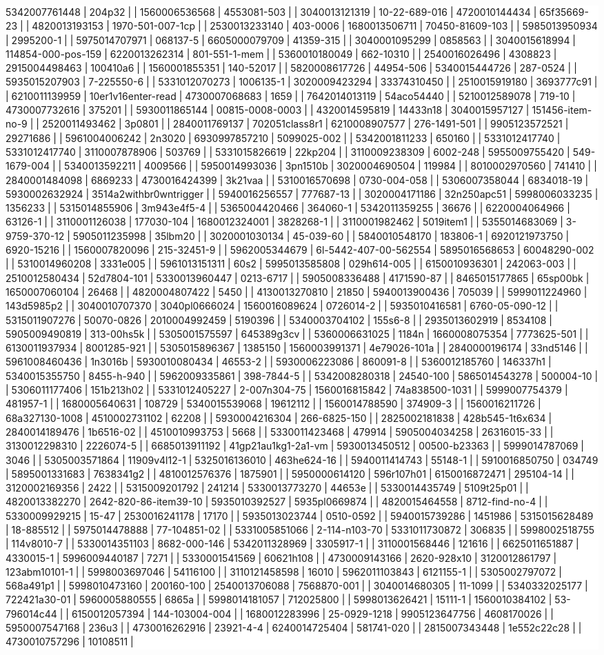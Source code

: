 5342007761448 | 204p32 |  | 1560006536568 | 4553081-503 |  | 3040013121319 | 10-22-689-016 | 
4720010144434 | 65f35669-23 |  | 4820013193153 | 1970-501-007-1cp |  | 2530013233140 | 403-0006 | 
1680013506711 | 70450-81609-103 |  | 5985013950934 | 2995200-1 |  | 5975014707971 | 068137-5 | 
6605000079709 | 41359-315 |  | 3040001095299 | 0858563 |  | 3040015618994 | 114854-000-pos-159 | 
6220013262314 | 801-551-1-mem |  | 5360010180049 | 662-10310 |  | 2540016026496 | 4308823 | 
2915004498463 | 100410a6 |  | 1560001855351 | 140-52017 |  | 5820008617726 | 44954-506 | 
5340015444726 | 287-0524 |  | 5935015207903 | 7-225550-6 |  | 5331012070273 | 1006135-1 | 
3020009423294 | 33374310450 |  | 2510015919180 | 3693777c91 |  | 6210011139959 | 10er1v16enter-read | 
4730007068683 | 1659 |  | 7642014013119 | 54aco54440 |  | 5210012589078 | 719-10 | 
4730007732616 | 375201 |  | 5930011865144 | 00815-0008-0003 |  | 4320014595819 | 14433n18 | 
3040015957127 | 151456-item-no-9 |  | 2520011493462 | 3p0801 |  | 2840011769137 | 702051class8r1 | 
6210008907577 | 276-1491-501 |  | 9905123572521 | 29271686 |  | 5961004006242 | 2n3020 | 
6930997857210 | 5099025-002 |  | 5342001811233 | 650160 |  | 5331012417740 | 5331012417740 | 
3110007878906 | 503769 |  | 5331015826619 | 22kp204 |  | 3110009238309 | 6002-248 | 
5955009755420 | 549-1679-004 |  | 5340013592211 | 4009566 |  | 5950014993036 | 3pn1510b | 
3020004690504 | 119984 |  | 8010002970560 | 741410 |  | 2840001484098 | 6869233 | 
4730016424399 | 3k21vaa |  | 5310016570698 | 0730-004-058 |  | 5306007358044 | 6834018-19 | 
5930002632924 | 3514a2withbr0wntrigger |  | 5940016256557 | 777687-13 |  | 3020004171186 | 32n250apc51 | 
5998006033235 | 1356233 |  | 5315014855906 | 3m943e4f5-4 |  | 5365004420466 | 364060-1 | 
5342011359255 | 36676 |  | 6220004064966 | 63126-1 |  | 3110001126038 | 177030-104 | 
1680012324001 | 3828268-1 |  | 3110001982462 | 5019item1 |  | 5355014683069 | 3-9759-370-12 | 
5905011235998 | 35lbm20 |  | 3020001030134 | 45-039-60 |  | 5840010548170 | 183806-1 | 
6920121973750 | 6920-15216 |  | 1560007820096 | 215-32451-9 |  | 5962005344679 | 6l-5442-407-00-562554 | 
5895016568653 | 60048290-002 |  | 5310014960208 | 3331e005 |  | 5961013151311 | 60s2 | 
5995013585808 | 029h614-005 |  | 6150010936301 | 242063-003 |  | 2510012580434 | 52d7804-101 | 
5330013960447 | 0213-6717 |  | 5905008336488 | 4171590-87 |  | 8465015177865 | 65sp00bk | 
1650007060104 | 26468 |  | 4820004807422 | 5450 |  | 4130013270810 | 21850 | 
5940013900436 | 705039 |  | 5999011224960 | 143d5985p2 |  | 3040010707370 | 3040pl0666024 | 
1560016089624 | 0726014-2 |  | 5935010416581 | 6760-05-090-12 |  | 5315011907276 | 50070-0826 | 
2010004992459 | 5190396 |  | 5340003704102 | 155s6-8 |  | 2935013602919 | 8534108 | 
5905009490819 | 313-00hs5k |  | 5305001575597 | 645389g3cv |  | 5360006631025 | 1184n | 
1660008075354 | 7773625-501 |  | 6130011937934 | 8001285-921 |  | 5305015896367 | 1385150 | 
1560003991371 | 4e79026-101a |  | 2840000196174 | 33nd5146 |  | 5961008460436 | 1n3016b | 
5930010080434 | 46553-2 |  | 5930006223086 | 860091-8 |  | 5360012185760 | 146337h1 | 
5340015355750 | 8455-h-940 |  | 5962009335861 | 398-7844-5 |  | 5342008280318 | 24540-100 | 
5865014543278 | 500004-10 |  | 5306011177406 | 151b213h02 |  | 5331012405227 | 2-007n304-75 | 
1560016815842 | 74a838500-1031 |  | 5999007754379 | 481957-1 |  | 1680005640631 | 108729 | 
5340015539068 | 19612112 |  | 1560014788590 | 374909-3 |  | 1560016211726 | 68a327130-1008 | 
4510002731102 | 62208 |  | 5930004216304 | 266-6825-150 |  | 2825002181838 | 428b545-1t6x634 | 
2840014189476 | 1b6516-02 |  | 4510010993753 | 5668 |  | 5330011423468 | 479914 | 
5905004034258 | 26316015-33 |  | 3130012298310 | 2226074-5 |  | 6685013911192 | 41gp21au1kg1-2a1-vm | 
5930013450512 | 00500-b23363 |  | 5999014787069 | 3046 |  | 5305003571864 | 11909v4l12-1 | 
5325016136010 | 463he624-16 |  | 5940011414743 | 55148-1 |  | 5910016850750 | 034749 | 
5895001331683 | 7638341g2 |  | 4810012576376 | 1875901 |  | 5950000614120 | 596r107h01 | 
6150016872471 | 295104-14 |  | 3120002169356 | 2422 |  | 5315009201792 | 241214 | 
5330013773270 | 44653e |  | 5330014435749 | 5109t25p01 |  | 4820013382270 | 2642-820-86-item39-10 | 
5935010392527 | 5935pl0669874 |  | 4820015464558 | 8712-find-no-4 |  | 5330009929215 | 15-47 | 
2530016241178 | 17170 |  | 5935013023744 | 0510-0592 |  | 5940015739286 | 1451986 | 
5315015628489 | 18-885512 |  | 5975014478888 | 77-104851-02 |  | 5331005851066 | 2-114-n103-70 | 
5331011730872 | 306835 |  | 5998002518755 | 114v8010-7 |  | 5330014351103 | 8682-000-146 | 
5342011328969 | 3305917-1 |  | 3110001568446 | 121616 |  | 6625011651887 | 4330015-1 | 
5996009440187 | 7271 |  | 5330001541569 | 60621h108 |  | 4730009143166 | 2620-928x10 | 
3120012861797 | 123abm10101-1 |  | 5998003697046 | 54116100 |  | 3110121458598 | 16010 | 
5962011103843 | 6121155-1 |  | 5305002797072 | 568a491p1 |  | 5998010473160 | 200160-100 | 
2540013706088 | 7568870-001 |  | 3040014680305 | 11-1099 |  | 5340332025177 | 722421a30-01 | 
5960005880555 | 6865a |  | 5998014181057 | 712025800 |  | 5998013626421 | 15111-1 | 
1560010384102 | 53-796014c44 |  | 6150012057394 | 144-103004-004 |  | 1680012283996 | 25-0929-1218 | 
9905123647756 | 4608170026 |  | 5950007547168 | 236u3 |  | 4730016262916 | 23921-4-4 | 
6240014725404 | 581741-020 |  | 2815007343448 | 1e552c22c28 |  | 4730010757296 | 10108511 | 